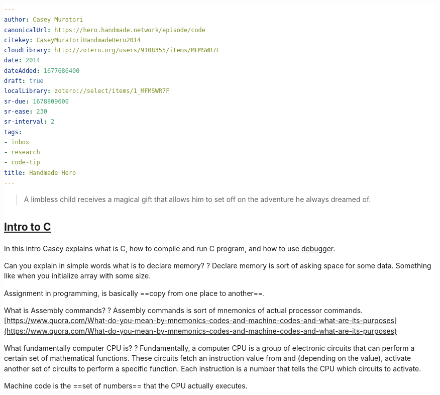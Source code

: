 ```yaml
---
author: Casey Muratori
canonicalUrl: https://hero.handmade.network/episode/code
citekey: CaseyMuratoriHandmadeHero2014
cloudLibrary: http://zotero.org/users/9108355/items/MFMSWR7F
date: 2014
dateAdded: 1677686400
draft: true
localLibrary: zotero://select/items/1_MFMSWR7F
sr-due: 1678809600
sr-ease: 230
sr-interval: 2
tags:
- inbox
- research
- code-tip
title: Handmade Hero
---
```


> A limbless child receives a magical gift that allows him to set off on the adventure he always dreamed of.

## [Intro to C](https://hero.handmade.network/episode/intro-to-c)

In this intro Casey explains what is C, how to compile and run C program, and how to use [debugger](../../debugger.md).


Can you explain in simple words what is to declare memory?
?
Declare memory is sort of asking space for some data. Something like when you initialize array with some size.

Assignment in programming, is basically ==copy from one place to another==.

What is Assembly commands?
?
Assembly commands is sort of mnemonics of actual processor commands.
[https://www.quora.com/What-do-you-mean-by-mnemonics-codes-and-machine-codes-and-what-are-its-purposes](https://www.quora.com/What-do-you-mean-by-mnemonics-codes-and-machine-codes-and-what-are-its-purposes)

What fundamentally computer CPU is?
?
Fundamentally, a computer CPU is a group of electronic circuits that can perform a certain set of mathematical functions. These circuits fetch an instruction value from and (depending on the value), activate another set of circuits to perform a specific function. Each instruction is a number that tells the CPU which circuits to activate.

Machine code is the ==set of numbers== that the CPU actually executes.
